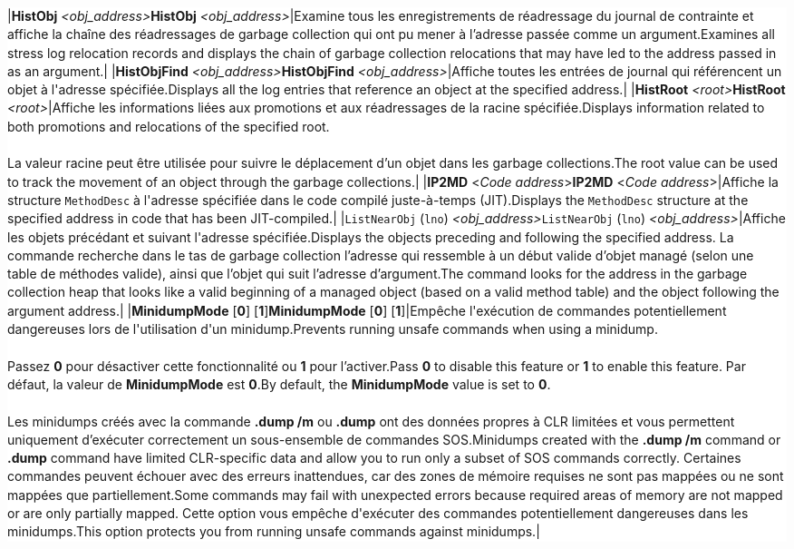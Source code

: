 |<span data-ttu-id="2d8d7-307">**HistObj** *<obj_address>*</span><span class="sxs-lookup"><span data-stu-id="2d8d7-307">**HistObj** *<obj_address>*</span></span>|<span data-ttu-id="2d8d7-308">Examine tous les enregistrements de réadressage du journal de contrainte et affiche la chaîne des réadressages de garbage collection qui ont pu mener à l’adresse passée comme un argument.</span><span class="sxs-lookup"><span data-stu-id="2d8d7-308">Examines all stress log relocation records and displays the chain of garbage collection relocations that may have led to the address passed in as an argument.</span></span>|
|<span data-ttu-id="2d8d7-309">**HistObjFind**  *<obj_address>*</span><span class="sxs-lookup"><span data-stu-id="2d8d7-309">**HistObjFind**  *<obj_address>*</span></span>|<span data-ttu-id="2d8d7-310">Affiche toutes les entrées de journal qui référencent un objet à l'adresse spécifiée.</span><span class="sxs-lookup"><span data-stu-id="2d8d7-310">Displays all the log entries that reference an object at the specified address.</span></span>|
|<span data-ttu-id="2d8d7-311">**HistRoot** *\<root>*</span><span class="sxs-lookup"><span data-stu-id="2d8d7-311">**HistRoot** *\<root>*</span></span>|<span data-ttu-id="2d8d7-312">Affiche les informations liées aux promotions et aux réadressages de la racine spécifiée.</span><span class="sxs-lookup"><span data-stu-id="2d8d7-312">Displays information related to both promotions and relocations of the specified root.</span></span><br /><br /> <span data-ttu-id="2d8d7-313">La valeur racine peut être utilisée pour suivre le déplacement d’un objet dans les garbage collections.</span><span class="sxs-lookup"><span data-stu-id="2d8d7-313">The root value can be used to track the movement of an object through the garbage collections.</span></span>|
|<span data-ttu-id="2d8d7-314">**IP2MD** \<*Code address*></span><span class="sxs-lookup"><span data-stu-id="2d8d7-314">**IP2MD** \<*Code address*></span></span>|<span data-ttu-id="2d8d7-315">Affiche la structure `MethodDesc` à l'adresse spécifiée dans le code compilé juste-à-temps (JIT).</span><span class="sxs-lookup"><span data-stu-id="2d8d7-315">Displays the `MethodDesc` structure at the specified address in code that has been JIT-compiled.</span></span>|
|<span data-ttu-id="2d8d7-316">`ListNearObj` (`lno`) *<obj_address>*</span><span class="sxs-lookup"><span data-stu-id="2d8d7-316">`ListNearObj` (`lno`) *<obj_address>*</span></span>|<span data-ttu-id="2d8d7-317">Affiche les objets précédant et suivant l'adresse spécifiée.</span><span class="sxs-lookup"><span data-stu-id="2d8d7-317">Displays the objects preceding and following the specified address.</span></span> <span data-ttu-id="2d8d7-318">La commande recherche dans le tas de garbage collection l’adresse qui ressemble à un début valide d’objet managé (selon une table de méthodes valide), ainsi que l’objet qui suit l’adresse d’argument.</span><span class="sxs-lookup"><span data-stu-id="2d8d7-318">The command looks for the address in the garbage collection heap that looks like a valid beginning of a managed object (based on a valid method table) and the object following the argument address.</span></span>|
|<span data-ttu-id="2d8d7-319">**MinidumpMode** [**0**] [**1**]</span><span class="sxs-lookup"><span data-stu-id="2d8d7-319">**MinidumpMode** [**0**] [**1**]</span></span>|<span data-ttu-id="2d8d7-320">Empêche l'exécution de commandes potentiellement dangereuses lors de l'utilisation d'un minidump.</span><span class="sxs-lookup"><span data-stu-id="2d8d7-320">Prevents running unsafe commands when using a minidump.</span></span><br /><br /> <span data-ttu-id="2d8d7-321">Passez **0** pour désactiver cette fonctionnalité ou **1** pour l’activer.</span><span class="sxs-lookup"><span data-stu-id="2d8d7-321">Pass **0** to disable this feature or **1** to enable this feature.</span></span> <span data-ttu-id="2d8d7-322">Par défaut, la valeur de **MinidumpMode** est **0**.</span><span class="sxs-lookup"><span data-stu-id="2d8d7-322">By default, the **MinidumpMode** value is set to **0**.</span></span><br /><br /> <span data-ttu-id="2d8d7-323">Les minidumps créés avec la commande **.dump /m** ou **.dump** ont des données propres à CLR limitées et vous permettent uniquement d’exécuter correctement un sous-ensemble de commandes SOS.</span><span class="sxs-lookup"><span data-stu-id="2d8d7-323">Minidumps created with the **.dump /m** command or **.dump** command have limited CLR-specific data and allow you to run only a subset of SOS commands correctly.</span></span> <span data-ttu-id="2d8d7-324">Certaines commandes peuvent échouer avec des erreurs inattendues, car des zones de mémoire requises ne sont pas mappées ou ne sont mappées que partiellement.</span><span class="sxs-lookup"><span data-stu-id="2d8d7-324">Some commands may fail with unexpected errors because required areas of memory are not mapped or are only partially mapped.</span></span> <span data-ttu-id="2d8d7-325">Cette option vous empêche d'exécuter des commandes potentiellement dangereuses dans les minidumps.</span><span class="sxs-lookup"><span data-stu-id="2d8d7-325">This option protects you from running unsafe commands against minidumps.</span></span>|